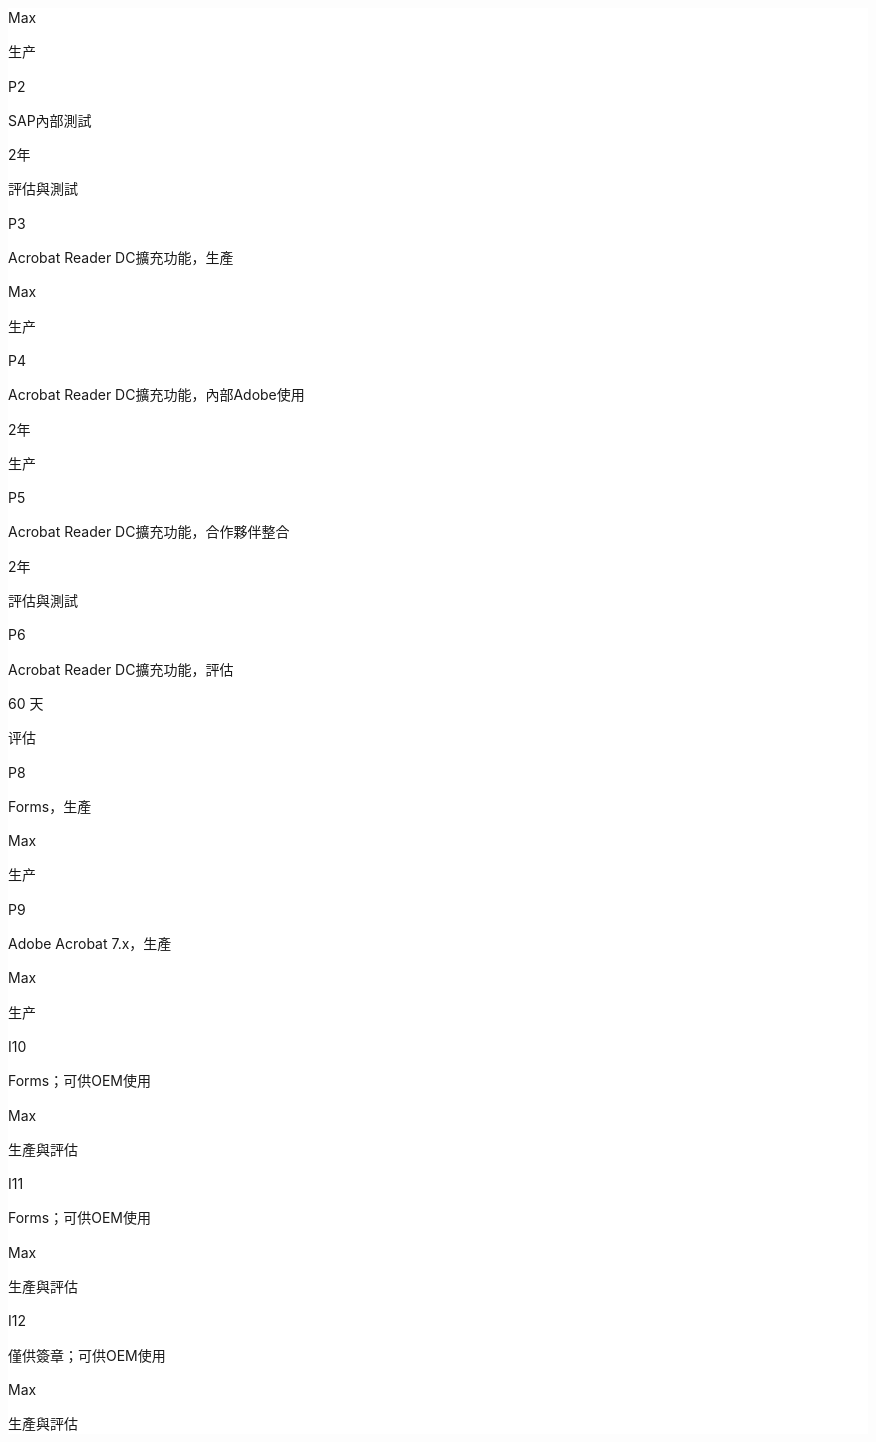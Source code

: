    <td><p>Max</p></td>
   <td><p>生产</p></td>
  </tr>
  <tr>
   <td><p>P2</p></td>
   <td><p>SAP內部測試</p></td>
   <td><p>2年</p></td>
   <td><p>評估與測試</p></td>
  </tr>
  <tr>
   <td><p>P3</p></td>
   <td><p>Acrobat Reader DC擴充功能，生產</p></td>
   <td><p>Max</p></td>
   <td><p>生产</p></td>
  </tr>
  <tr>
   <td><p>P4</p></td>
   <td><p>Acrobat Reader DC擴充功能，內部Adobe使用</p></td>
   <td><p>2年</p></td>
   <td><p>生产</p></td>
  </tr>
  <tr>
   <td><p>P5</p></td>
   <td><p>Acrobat Reader DC擴充功能，合作夥伴整合</p></td>
   <td><p>2年</p></td>
   <td><p>評估與測試</p></td>
  </tr>
  <tr>
   <td><p>P6</p></td>
   <td><p>Acrobat Reader DC擴充功能，評估</p></td>
   <td><p>60 天</p></td>
   <td><p>评估</p></td>
  </tr>
  <tr>
   <td><p>P8</p></td>
   <td><p>Forms，生產</p></td>
   <td><p>Max</p></td>
   <td><p>生产</p></td>
  </tr>
  <tr>
   <td><p>P9</p></td>
   <td><p>Adobe Acrobat 7.x，生產</p></td>
   <td><p>Max</p></td>
   <td><p>生产</p></td>
  </tr>
  <tr>
   <td><p>I10</p></td>
   <td><p>Forms；可供OEM使用</p></td>
   <td><p>Max</p></td>
   <td><p>生產與評估</p></td>
  </tr>
  <tr>
   <td><p>I11</p></td>
   <td><p>Forms；可供OEM使用</p></td>
   <td><p>Max</p></td>
   <td><p>生產與評估</p></td>
  </tr>
  <tr>
   <td><p>I12</p></td>
   <td><p>僅供簽章；可供OEM使用</p></td>
   <td><p>Max</p></td>
   <td><p>生產與評估</p></td>
  </tr>
  <tr>